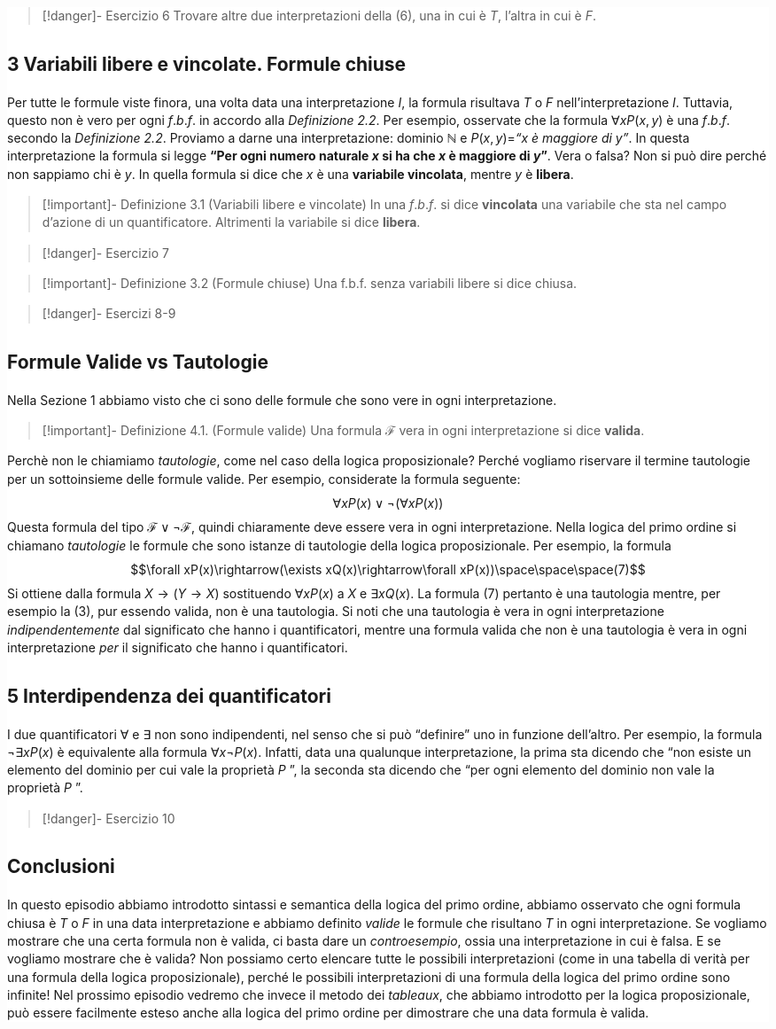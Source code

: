 >[!danger]- Esercizio 6 
>Trovare altre due interpretazioni della (6), una in cui è $T$, l’altra in cui è $F$.


## 3 Variabili libere e vincolate. Formule chiuse
Per tutte le formule viste finora, una volta data una interpretazione $I$, la formula risultava $T$ o $F$ nell’interpretazione $I$. Tuttavia, questo non è vero per ogni $f.b.f.$ in accordo alla *Definizione 2.2*. Per esempio, osservate che la formula $\forall xP(x,y)$ è una $f.b.f.$ secondo la *Definizione 2.2*. Proviamo a darne una interpretazione: dominio $\mathbb N$ e $P (x, y) =$*“x è maggiore di y”*. In questa interpretazione la formula si legge **“Per ogni numero naturale $x$ si ha che $x$ è maggiore di $y$”**. Vera o falsa? Non si può dire perché non sappiamo chi è
$y$. In quella formula si dice che $x$ è una **variabile vincolata**, mentre $y$ è **libera**.
>[!important]- Definizione 3.1 (Variabili libere e vincolate)
>In una $f.b.f.$ si dice **vincolata** una variabile che sta nel campo d’azione di un quantificatore. Altrimenti la variabile si dice **libera**.

>[!danger]- Esercizio 7

>[!important]- Definizione 3.2 (Formule chiuse)
>Una f.b.f. senza variabili libere si dice chiusa.

>[!danger]- Esercizi 8-9

## Formule Valide vs Tautologie
Nella Sezione 1 abbiamo visto che ci sono delle formule che sono vere in ogni interpretazione.
>[!important]- Definizione 4.1. (Formule valide) 
>Una formula $\mathcal F$ vera in ogni interpretazione si dice **valida**.

Perchè non le chiamiamo *tautologie*, come nel caso della logica proposizionale? Perché vogliamo riservare il termine tautologie per un sottoinsieme delle formule valide. Per esempio, considerate la formula seguente:$$\forall xP(x)\vee\lnot(\forall xP(x))$$
Questa formula del tipo $\mathcal F\vee\lnot\mathcal F$, quindi chiaramente deve essere vera in ogni interpretazione. Nella logica del primo ordine si chiamano *tautologie* le formule che sono istanze di tautologie della logica proposizionale. Per esempio, la formula$$\forall xP(x)\rightarrow(\exists xQ(x)\rightarrow\forall xP(x))\space\space\space(7)$$
Si ottiene dalla formula $X \rightarrow (Y\rightarrow X)$ sostituendo $\forall xP(x)$ a $X$ e $\exists xQ(x)$. La formula (7) pertanto è una tautologia mentre, per esempio la (3), pur essendo valida, non è una tautologia.
Si noti che una tautologia è vera in ogni interpretazione *indipendentemente* dal significato che hanno i quantificatori, mentre una formula valida che non è una tautologia è vera in ogni interpretazione *per* il significato che hanno i quantificatori.
## 5 Interdipendenza dei quantificatori
I due quantificatori $\forall$ e $\exists$ non sono indipendenti, nel senso che si può “definire” uno in funzione dell’altro. Per esempio, la formula $\lnot\exists xP(x)$ è equivalente alla formula $\forall x\lnot P(x)$.
Infatti, data una qualunque interpretazione, la prima sta dicendo che “non esiste un elemento del dominio per cui vale la proprietà $P$ ”, la seconda sta dicendo che “per ogni elemento del dominio non vale la proprietà $P$ ”.
>[!danger]- Esercizio 10

## Conclusioni
In questo episodio abbiamo introdotto sintassi e semantica della logica del primo ordine, abbiamo osservato che ogni formula chiusa è $T$ o $F$ in una data interpretazione e abbiamo definito *valide* le formule che risultano $T$ in ogni interpretazione.
Se vogliamo mostrare che una certa formula non è valida, ci basta dare un *controesempio*, ossia una interpretazione in cui è falsa. E se vogliamo mostrare che è valida? Non possiamo certo elencare tutte le possibili interpretazioni (come in una tabella di verità per una formula della logica proposizionale), perché le possibili interpretazioni di una formula della logica del primo ordine sono infinite! 
Nel prossimo episodio vedremo che invece il metodo dei *tableaux*, che abbiamo introdotto per la logica proposizionale, può essere facilmente esteso anche alla logica del primo ordine per dimostrare che una data formula è valida.